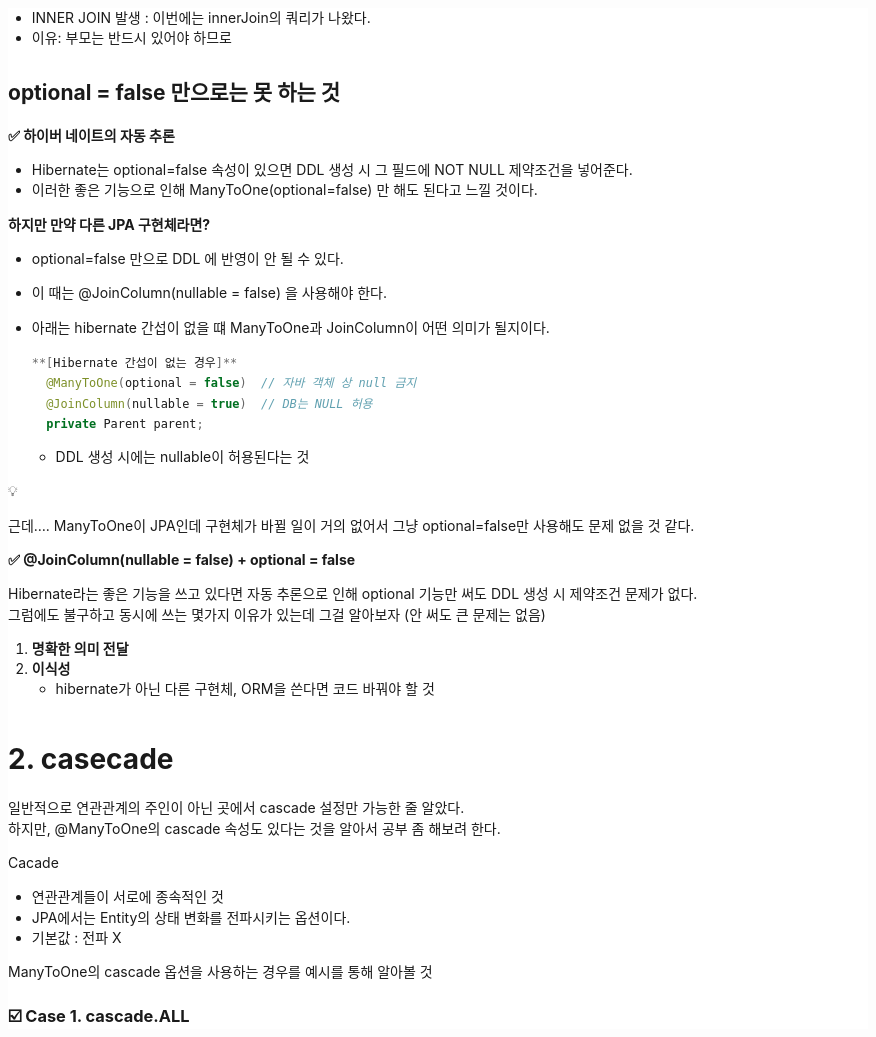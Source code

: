 - INNER JOIN 발생 : 이번에는 innerJoin의 쿼리가 나왔다.
- 이유: 부모는 반드시 있어야 하므로

## optional = false 만으로는 못 하는 것

**✅ 하이버 네이트의 자동 추론**

- Hibernate는 optional=false 속성이 있으면 DDL 생성 시 그 필드에 NOT NULL 제약조건을 넣어준다.
- 이러한 좋은 기능으로 인해 ManyToOne(optional=false) 만 해도 된다고 느낄 것이다.

**하지만 만약 다른 JPA 구현체라면?**

- optional=false 만으로 DDL 에 반영이 안 될 수 있다.
- 이 때는 @JoinColumn(nullable = false) 을 사용해야 한다.
- 아래는 hibernate 간섭이 없을 떄 ManyToOne과 JoinColumn이 어떤 의미가 될지이다.

    ```kotlin
    **[Hibernate 간섭이 없는 경우]**
      @ManyToOne(optional = false)  // 자바 객체 상 null 금지 
      @JoinColumn(nullable = true)  // DB는 NULL 허용
      private Parent parent;
    ```

    - DDL 생성 시에는 nullable이 허용된다는 것


<aside>
💡

근데…. ManyToOne이 JPA인데 구현체가 바뀔 일이 거의 없어서 그냥 optional=false만 사용해도 문제 없을 것 같다.

</aside>

**✅ @JoinColumn(nullable = false) + optional = false**

Hibernate라는 좋은 기능을 쓰고 있다면 자동 추론으로 인해 optional 기능만 써도 DDL 생성 시 제약조건 문제가 없다.<br>
그럼에도 불구하고 동시에 쓰는 몇가지 이유가 있는데 그걸 알아보자 (안 써도 큰 문제는 없음)

1. **명확한 의미 전달**
2. **이식성**
    - hibernate가 아닌 다른 구현체, ORM을 쓴다면 코드 바꿔야 할 것

# 2. casecade

일반적으로 연관관계의 주인이 아닌 곳에서 cascade 설정만 가능한 줄 알았다.<br>
하지만, @ManyToOne의 cascade 속성도 있다는 것을 알아서 공부 좀 해보려 한다.

Cacade

- 연관관계들이 서로에 종속적인 것
- JPA에서는 Entity의 상태 변화를 전파시키는 옵션이다.
- 기본값 : 전파 X

ManyToOne의 cascade 옵션을 사용하는 경우를 예시를 통해 알아볼 것

### ☑️ Case 1. cascade.ALL
